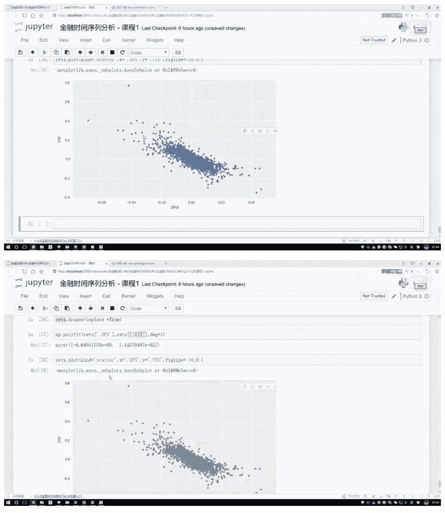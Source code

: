 
![](img/9a5316deb870c4feb6fc0471a5d82b9e_18.png)

![](img/9a5316deb870c4feb6fc0471a5d82b9e_19.png)
